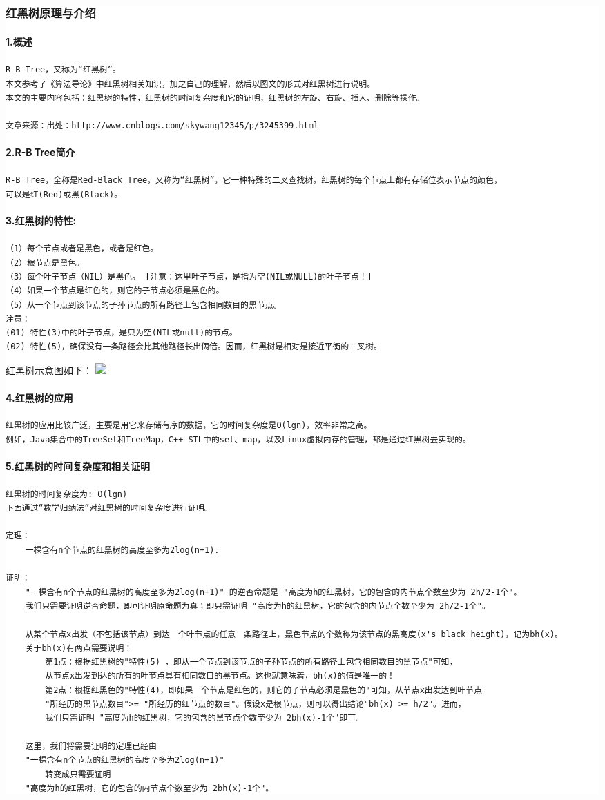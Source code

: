 ### 红黑树原理与介绍
#### 1.概述
    R-B Tree，又称为“红黑树”。
    本文参考了《算法导论》中红黑树相关知识，加之自己的理解，然后以图文的形式对红黑树进行说明。
    本文的主要内容包括：红黑树的特性，红黑树的时间复杂度和它的证明，红黑树的左旋、右旋、插入、删除等操作。
    
    文章来源：出处：http://www.cnblogs.com/skywang12345/p/3245399.html
 

#### 2.R-B Tree简介
    R-B Tree，全称是Red-Black Tree，又称为“红黑树”，它一种特殊的二叉查找树。红黑树的每个节点上都有存储位表示节点的颜色，
    可以是红(Red)或黑(Black)。

#### 3.红黑树的特性:
    （1）每个节点或者是黑色，或者是红色。
    （2）根节点是黑色。
    （3）每个叶子节点（NIL）是黑色。 [注意：这里叶子节点，是指为空(NIL或NULL)的叶子节点！]
    （4）如果一个节点是红色的，则它的子节点必须是黑色的。
    （5）从一个节点到该节点的子孙节点的所有路径上包含相同数目的黑节点。
    注意：
    (01) 特性(3)中的叶子节点，是只为空(NIL或null)的节点。
    (02) 特性(5)，确保没有一条路径会比其他路径长出俩倍。因而，红黑树是相对是接近平衡的二叉树。
红黑树示意图如下：
![](https://images0.cnblogs.com/i/497634/201403/251730074203156.jpg)

#### 4.红黑树的应用
    红黑树的应用比较广泛，主要是用它来存储有序的数据，它的时间复杂度是O(lgn)，效率非常之高。
    例如，Java集合中的TreeSet和TreeMap，C++ STL中的set、map，以及Linux虚拟内存的管理，都是通过红黑树去实现的。

#### 5.红黑树的时间复杂度和相关证明
    红黑树的时间复杂度为: O(lgn)
    下面通过“数学归纳法”对红黑树的时间复杂度进行证明。

    定理：
        一棵含有n个节点的红黑树的高度至多为2log(n+1).

    证明：
        "一棵含有n个节点的红黑树的高度至多为2log(n+1)" 的逆否命题是 "高度为h的红黑树，它的包含的内节点个数至少为 2h/2-1个"。
        我们只需要证明逆否命题，即可证明原命题为真；即只需证明 "高度为h的红黑树，它的包含的内节点个数至少为 2h/2-1个"。
    
        从某个节点x出发（不包括该节点）到达一个叶节点的任意一条路径上，黑色节点的个数称为该节点的黑高度(x's black height)，记为bh(x)。
        关于bh(x)有两点需要说明： 
            第1点：根据红黑树的"特性(5) ，即从一个节点到该节点的子孙节点的所有路径上包含相同数目的黑节点"可知，
            从节点x出发到达的所有的叶节点具有相同数目的黑节点。这也就意味着，bh(x)的值是唯一的！
            第2点：根据红黑色的"特性(4)，即如果一个节点是红色的，则它的子节点必须是黑色的"可知，从节点x出发达到叶节点
            "所经历的黑节点数目">= "所经历的红节点的数目"。假设x是根节点，则可以得出结论"bh(x) >= h/2"。进而，
            我们只需证明 "高度为h的红黑树，它的包含的黑节点个数至少为 2bh(x)-1个"即可。
    
        这里，我们将需要证明的定理已经由
        "一棵含有n个节点的红黑树的高度至多为2log(n+1)" 
            转变成只需要证明
        "高度为h的红黑树，它的包含的内节点个数至少为 2bh(x)-1个"。
        